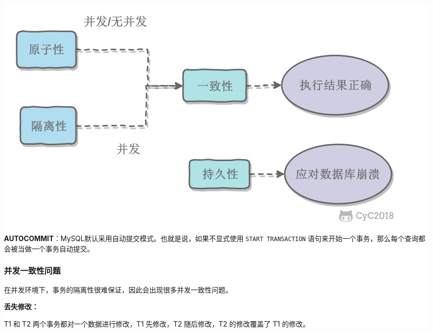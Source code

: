 ![x](./Resource/ACID.jpg)

**AUTOCOMMIT**：MySQL默认采用自动提交模式。也就是说，如果不显式使用 `START TRANSACTION` 语句来开始一个事务，那么每个查询都会被当做一个事务自动提交。

### 并发一致性问题

在并发环境下，事务的隔离性很难保证，因此会出现很多并发一致性问题。

**丢失修改：**

T1 和 T2 两个事务都对一个数据进行修改，T1 先修改，T2 随后修改，T2 的修改覆盖了 T1 的修改。

